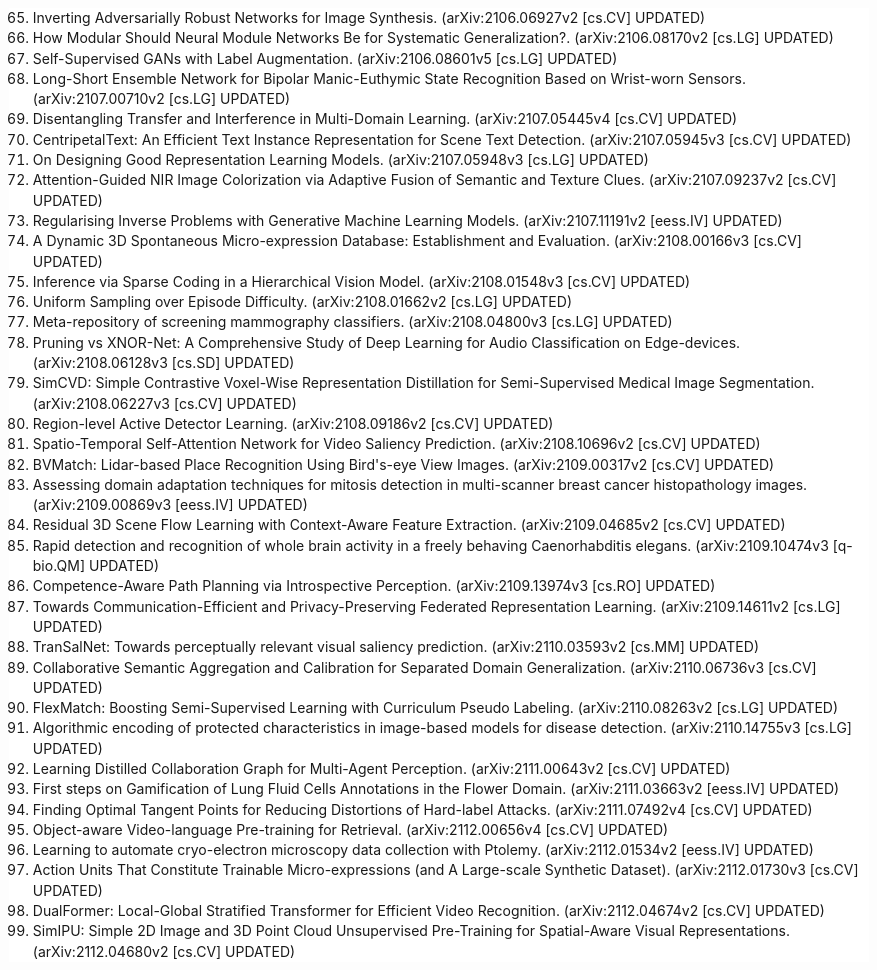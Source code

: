 65. Inverting Adversarially Robust Networks for Image Synthesis. (arXiv:2106.06927v2 [cs.CV] UPDATED)
66. How Modular Should Neural Module Networks Be for Systematic Generalization?. (arXiv:2106.08170v2 [cs.LG] UPDATED)
67. Self-Supervised GANs with Label Augmentation. (arXiv:2106.08601v5 [cs.LG] UPDATED)
68. Long-Short Ensemble Network for Bipolar Manic-Euthymic State Recognition Based on Wrist-worn Sensors. (arXiv:2107.00710v2 [cs.LG] UPDATED)
69. Disentangling Transfer and Interference in Multi-Domain Learning. (arXiv:2107.05445v4 [cs.CV] UPDATED)
70. CentripetalText: An Efficient Text Instance Representation for Scene Text Detection. (arXiv:2107.05945v3 [cs.CV] UPDATED)
71. On Designing Good Representation Learning Models. (arXiv:2107.05948v3 [cs.LG] UPDATED)
72. Attention-Guided NIR Image Colorization via Adaptive Fusion of Semantic and Texture Clues. (arXiv:2107.09237v2 [cs.CV] UPDATED)
73. Regularising Inverse Problems with Generative Machine Learning Models. (arXiv:2107.11191v2 [eess.IV] UPDATED)
74. A Dynamic 3D Spontaneous Micro-expression Database: Establishment and Evaluation. (arXiv:2108.00166v3 [cs.CV] UPDATED)
75. Inference via Sparse Coding in a Hierarchical Vision Model. (arXiv:2108.01548v3 [cs.CV] UPDATED)
76. Uniform Sampling over Episode Difficulty. (arXiv:2108.01662v2 [cs.LG] UPDATED)
77. Meta-repository of screening mammography classifiers. (arXiv:2108.04800v3 [cs.LG] UPDATED)
78. Pruning vs XNOR-Net: A Comprehensive Study of Deep Learning for Audio Classification on Edge-devices. (arXiv:2108.06128v3 [cs.SD] UPDATED)
79. SimCVD: Simple Contrastive Voxel-Wise Representation Distillation for Semi-Supervised Medical Image Segmentation. (arXiv:2108.06227v3 [cs.CV] UPDATED)
80. Region-level Active Detector Learning. (arXiv:2108.09186v2 [cs.CV] UPDATED)
81. Spatio-Temporal Self-Attention Network for Video Saliency Prediction. (arXiv:2108.10696v2 [cs.CV] UPDATED)
82. BVMatch: Lidar-based Place Recognition Using Bird's-eye View Images. (arXiv:2109.00317v2 [cs.CV] UPDATED)
83. Assessing domain adaptation techniques for mitosis detection in multi-scanner breast cancer histopathology images. (arXiv:2109.00869v3 [eess.IV] UPDATED)
84. Residual 3D Scene Flow Learning with Context-Aware Feature Extraction. (arXiv:2109.04685v2 [cs.CV] UPDATED)
85. Rapid detection and recognition of whole brain activity in a freely behaving Caenorhabditis elegans. (arXiv:2109.10474v3 [q-bio.QM] UPDATED)
86. Competence-Aware Path Planning via Introspective Perception. (arXiv:2109.13974v3 [cs.RO] UPDATED)
87. Towards Communication-Efficient and Privacy-Preserving Federated Representation Learning. (arXiv:2109.14611v2 [cs.LG] UPDATED)
88. TranSalNet: Towards perceptually relevant visual saliency prediction. (arXiv:2110.03593v2 [cs.MM] UPDATED)
89. Collaborative Semantic Aggregation and Calibration for Separated Domain Generalization. (arXiv:2110.06736v3 [cs.CV] UPDATED)
90. FlexMatch: Boosting Semi-Supervised Learning with Curriculum Pseudo Labeling. (arXiv:2110.08263v2 [cs.LG] UPDATED)
91. Algorithmic encoding of protected characteristics in image-based models for disease detection. (arXiv:2110.14755v3 [cs.LG] UPDATED)
92. Learning Distilled Collaboration Graph for Multi-Agent Perception. (arXiv:2111.00643v2 [cs.CV] UPDATED)
93. First steps on Gamification of Lung Fluid Cells Annotations in the Flower Domain. (arXiv:2111.03663v2 [eess.IV] UPDATED)
94. Finding Optimal Tangent Points for Reducing Distortions of Hard-label Attacks. (arXiv:2111.07492v4 [cs.CV] UPDATED)
95. Object-aware Video-language Pre-training for Retrieval. (arXiv:2112.00656v4 [cs.CV] UPDATED)
96. Learning to automate cryo-electron microscopy data collection with Ptolemy. (arXiv:2112.01534v2 [eess.IV] UPDATED)
97. Action Units That Constitute Trainable Micro-expressions (and A Large-scale Synthetic Dataset). (arXiv:2112.01730v3 [cs.CV] UPDATED)
98. DualFormer: Local-Global Stratified Transformer for Efficient Video Recognition. (arXiv:2112.04674v2 [cs.CV] UPDATED)
99. SimIPU: Simple 2D Image and 3D Point Cloud Unsupervised Pre-Training for Spatial-Aware Visual Representations. (arXiv:2112.04680v2 [cs.CV] UPDATED)